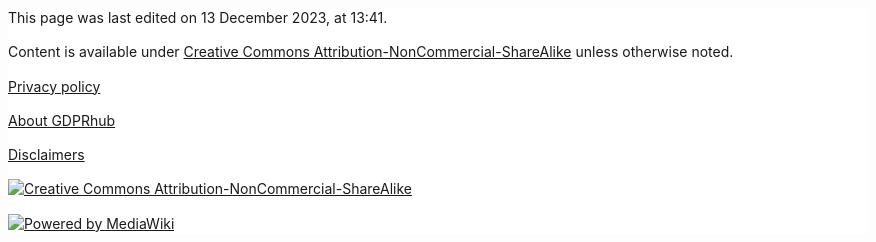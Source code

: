 This page was last edited on 13 December 2023, at 13:41.

Content is available under [Creative Commons Attribution-NonCommercial-ShareAlike](https://creativecommons.org/licenses/by-nc-sa/4.0/) unless otherwise noted.

[Privacy policy](/index.php?title=GDPRhub:Privacy_policy)

[About GDPRhub](/index.php?title=GDPRhub:About)

[Disclaimers](/index.php?title=GDPRhub:General_disclaimer)

[![Creative Commons Attribution-NonCommercial-ShareAlike](/resources/assets/licenses/cc-by-nc-sa.png)](https://creativecommons.org/licenses/by-nc-sa/4.0/)

[![Powered by MediaWiki](/resources/assets/poweredby_mediawiki_88x31.png)](https://www.mediawiki.org/)